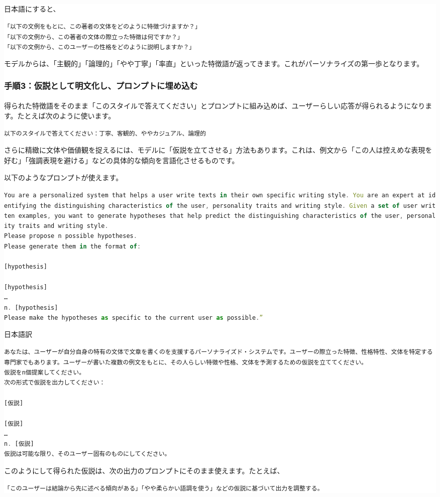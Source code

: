 日本語にすると、

```js
「以下の文例をもとに、この著者の文体をどのように特徴づけますか？」
「以下の文例から、この著者の文体の際立った特徴は何ですか？」
「以下の文例から、このユーザーの性格をどのように説明しますか？」
```

モデルからは、「主観的」「論理的」「やや丁寧」「率直」といった特徴語が返ってきます。これがパーソナライズの第一歩となります。

### 手順3：仮説として明文化し、プロンプトに埋め込む

得られた特徴語をそのまま「このスタイルで答えてください」とプロンプトに組み込めば、ユーザーらしい応答が得られるようになります。たとえば次のように使います。

```js
以下のスタイルで答えてください：丁寧、客観的、ややカジュアル、論理的
```

さらに精緻に文体や価値観を捉えるには、モデルに「仮説を立てさせる」方法もあります。これは、例文から「この人は控えめな表現を好む」「強調表現を避ける」などの具体的な傾向を言語化させるものです。

以下のようなプロンプトが使えます。

```js
You are a personalized system that helps a user write texts in their own specific writing style. You are an expert at identifying the distinguishing characteristics of the user, personality traits and writing style. Given a set of user written examples, you want to generate hypotheses that help predict the distinguishing characteristics of the user, personality traits and writing style.
Please propose n possible hypotheses.
Please generate them in the format of:

[hypothesis]

[hypothesis]
…
n. [hypothesis]
Please make the hypotheses as specific to the current user as possible.”
```

日本語訳

```js
あなたは、ユーザーが自分自身の特有の文体で文章を書くのを支援するパーソナライズド・システムです。ユーザーの際立った特徴、性格特性、文体を特定する専門家でもあります。ユーザーが書いた複数の例文をもとに、その人らしい特徴や性格、文体を予測するための仮説を立ててください。
仮説をn個提案してください。
次の形式で仮説を出力してください：

[仮説]

[仮説]
…
n. [仮説]
仮説は可能な限り、そのユーザー固有のものにしてください。
```

このようにして得られた仮説は、次の出力のプロンプトにそのまま使えます。たとえば、

```js
「このユーザーは結論から先に述べる傾向がある」「やや柔らかい語調を使う」などの仮説に基づいて出力を調整する。
```
